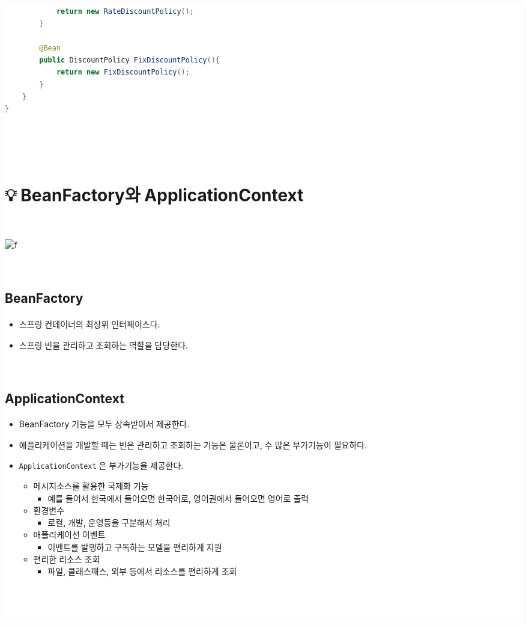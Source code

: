 ```java
            return new RateDiscountPolicy();
        }

        @Bean
        public DiscountPolicy FixDiscountPolicy(){
            return new FixDiscountPolicy();
        }
    }
}
```

<br/>

<br/>

<br/>

# 💡 BeanFactory와 ApplicationContext

<br/>

![f](https://user-images.githubusercontent.com/55661631/107007864-72b41980-67d6-11eb-995f-dbe091f7c538.PNG)

<br/>

## **BeanFactory**

* 스프링 컨테이너의 최상위 인터페이스다.
  
* 스프링 빈을 관리하고 조회하는 역할을 담당한다.

<br/>

## **ApplicationContext**

* BeanFactory 기능을 모두 상속받아서 제공한다.

* 애플리케이션을 개발할 때는 빈은 관리하고 조회하는 기능은 물론이고, 수 많은 부가기능이 필요하다.
* `ApplicationContext` 은 부가기능을 제공한다.
    * 메시지소스를 활용한 국제화 기능
        * 예를 들어서 한국에서 들어오면 한국어로, 영어권에서 들어오면 영어로 출력
    * 환경변수
        * 로컬, 개발, 운영등을 구분해서 처리
    * 애플리케이션 이벤트
        * 이벤트를 발행하고 구독하는 모델을 편리하게 지원
    * 편리한 리소스 조회
        * 파일, 클래스패스, 외부 등에서 리소스를 편리하게 조회

<br/>

<br/>

<br/>
